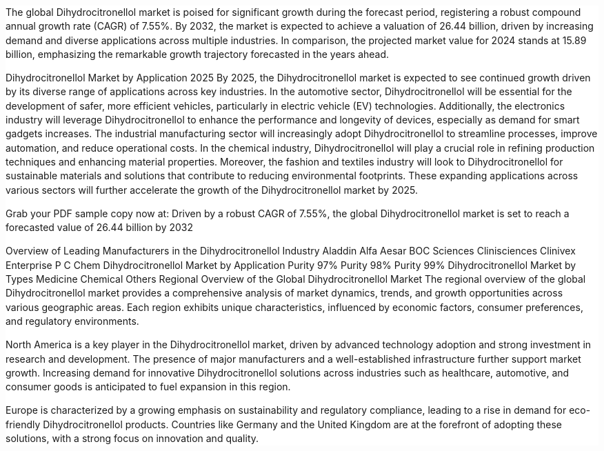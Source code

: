 The global Dihydrocitronellol market is poised for significant growth during the forecast period, registering a robust compound annual growth rate (CAGR) of 7.55%. By 2032, the market is expected to achieve a valuation of 26.44 billion, driven by increasing demand and diverse applications across multiple industries. In comparison, the projected market value for 2024 stands at 15.89 billion, emphasizing the remarkable growth trajectory forecasted in the years ahead. 

Dihydrocitronellol Market by Application 2025
By 2025, the Dihydrocitronellol market is expected to see continued growth driven by its diverse range of applications across key industries. In the automotive sector, Dihydrocitronellol will be essential for the development of safer, more efficient vehicles, particularly in electric vehicle (EV) technologies. Additionally, the electronics industry will leverage Dihydrocitronellol to enhance the performance and longevity of devices, especially as demand for smart gadgets increases. The industrial manufacturing sector will increasingly adopt Dihydrocitronellol to streamline processes, improve automation, and reduce operational costs. In the chemical industry, Dihydrocitronellol will play a crucial role in refining production techniques and enhancing material properties. Moreover, the fashion and textiles industry will look to Dihydrocitronellol for sustainable materials and solutions that contribute to reducing environmental footprints. These expanding applications across various sectors will further accelerate the growth of the Dihydrocitronellol market by 2025.

Grab your PDF sample copy now at: Driven by a robust CAGR of 7.55%, the global Dihydrocitronellol market is set to reach a forecasted value of 26.44 billion by 2032

Overview of Leading Manufacturers in the Dihydrocitronellol Industry
Aladdin
Alfa Aesar
BOC Sciences
Clinisciences
Clinivex Enterprise
P C Chem
Dihydrocitronellol Market by Application
Purity 97%
Purity 98%
Purity 99%
Dihydrocitronellol Market by Types
Medicine
Chemical
Others
Regional Overview of the Global Dihydrocitronellol Market
The regional overview of the global Dihydrocitronellol market provides a comprehensive analysis of market dynamics, trends, and growth opportunities across various geographic areas. Each region exhibits unique characteristics, influenced by economic factors, consumer preferences, and regulatory environments.

North America is a key player in the Dihydrocitronellol market, driven by advanced technology adoption and strong investment in research and development. The presence of major manufacturers and a well-established infrastructure further support market growth. Increasing demand for innovative Dihydrocitronellol solutions across industries such as healthcare, automotive, and consumer goods is anticipated to fuel expansion in this region.

Europe is characterized by a growing emphasis on sustainability and regulatory compliance, leading to a rise in demand for eco-friendly Dihydrocitronellol products. Countries like Germany and the United Kingdom are at the forefront of adopting these solutions, with a strong focus on innovation and quality.

